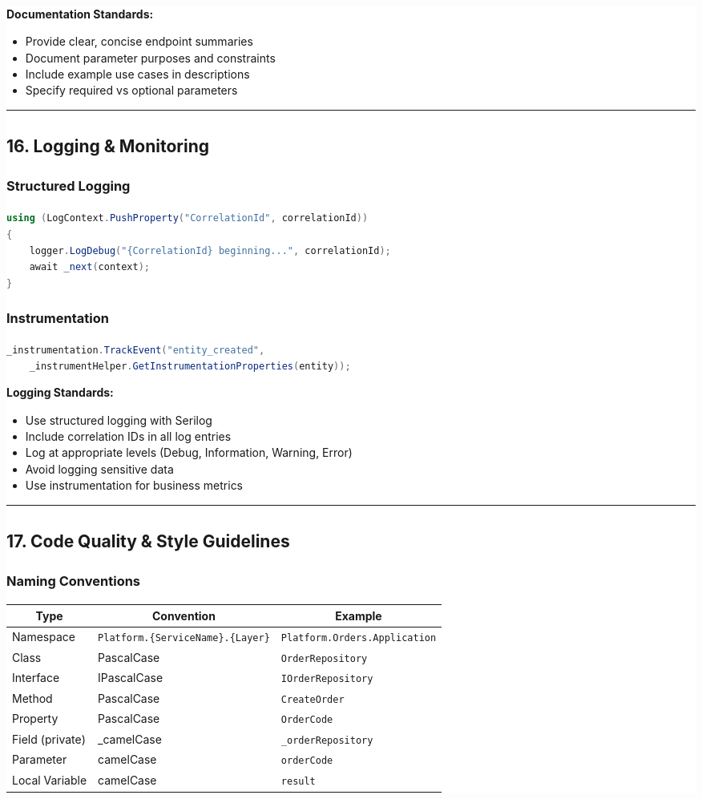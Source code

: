 **Documentation Standards:**
- Provide clear, concise endpoint summaries
- Document parameter purposes and constraints
- Include example use cases in descriptions
- Specify required vs optional parameters

---

## 16. Logging & Monitoring

### Structured Logging

```csharp
using (LogContext.PushProperty("CorrelationId", correlationId))
{
    logger.LogDebug("{CorrelationId} beginning...", correlationId);
    await _next(context);
}
```

### Instrumentation

```csharp
_instrumentation.TrackEvent("entity_created", 
    _instrumentHelper.GetInstrumentationProperties(entity));
```

**Logging Standards:**
- Use structured logging with Serilog
- Include correlation IDs in all log entries
- Log at appropriate levels (Debug, Information, Warning, Error)
- Avoid logging sensitive data
- Use instrumentation for business metrics

---

## 17. Code Quality & Style Guidelines

### Naming Conventions

| Type | Convention | Example |
|------|------------|---------|
| Namespace | `Platform.{ServiceName}.{Layer}` | `Platform.Orders.Application` |
| Class | PascalCase | `OrderRepository` |
| Interface | IPascalCase | `IOrderRepository` |
| Method | PascalCase | `CreateOrder` |
| Property | PascalCase | `OrderCode` |
| Field (private) | _camelCase | `_orderRepository` |
| Parameter | camelCase | `orderCode` |
| Local Variable | camelCase | `result` |
